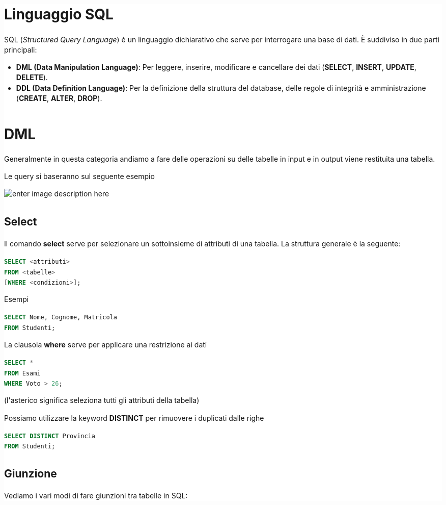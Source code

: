 ﻿# Linguaggio SQL

SQL (*Structured Query Language*) è un linguaggio dichiarativo che serve per interrogare una base di dati. È suddiviso in due parti principali:

-   **DML (Data Manipulation Language)**: Per leggere, inserire, modificare e cancellare dei dati (**SELECT**,  **INSERT**,  **UPDATE**,  **DELETE**).
-   **DDL (Data Definition Language)**: Per la definizione della struttura del database, delle regole di integrità e amministrazione (**CREATE**,  **ALTER**,  **DROP**).

# DML

Generalmente in questa categoria andiamo a fare delle operazioni su delle tabelle in input e in output viene restituita una tabella.

Le query si baseranno sul seguente esempio

![enter image description here](https://i.ibb.co/92qdhR2/image.png)

## Select

Il comando **select** serve per selezionare un sottoinsieme di attributi di una tabella.
La struttura generale è la seguente:

```sql
SELECT <attributi>
FROM <tabelle>
[WHERE <condizioni>];
```

Esempi

```sql
SELECT Nome, Cognome, Matricola
FROM Studenti;
```

La clausola **where** serve per applicare una restrizione ai dati

```sql
SELECT *
FROM Esami
WHERE Voto > 26;
```
(l'asterico significa seleziona tutti gli attributi della tabella)

Possiamo utilizzare la keyword **DISTINCT** per rimuovere i duplicati dalle righe

```sql
SELECT DISTINCT Provincia
FROM Studenti;
```

## Giunzione

Vediamo i vari modi di fare giunzioni tra tabelle in SQL:
